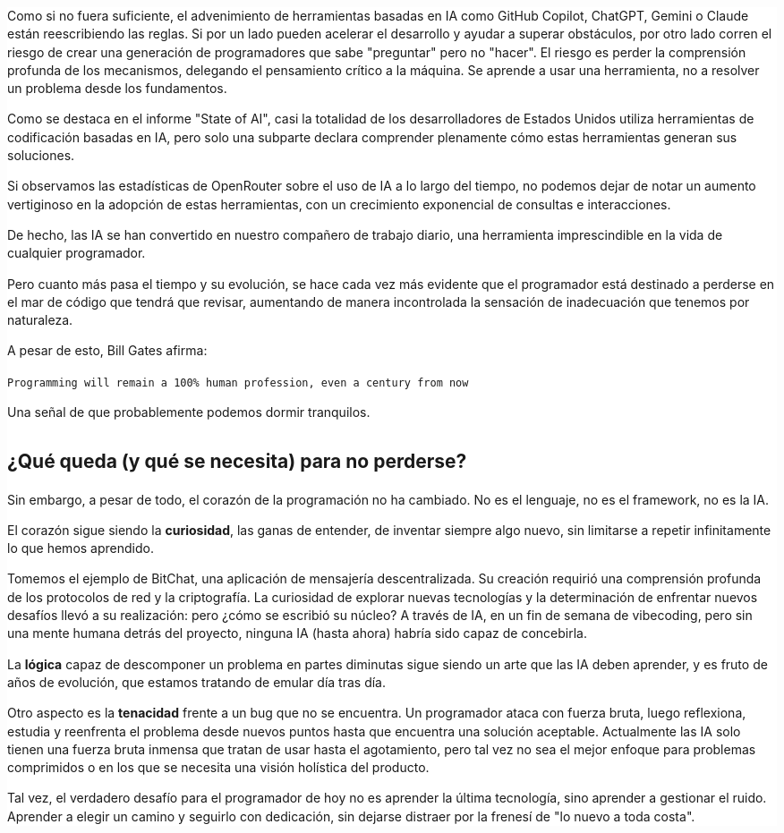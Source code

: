 Como si no fuera suficiente, el advenimiento de herramientas basadas en IA como GitHub Copilot, ChatGPT, Gemini o Claude están reescribiendo las reglas.
Si por un lado pueden acelerar el desarrollo y ayudar a superar obstáculos, por otro lado corren el riesgo de crear una generación de programadores que sabe "preguntar" pero no "hacer". El riesgo es perder la comprensión profunda de los mecanismos, delegando el pensamiento crítico a la máquina. Se aprende a usar una herramienta, no a resolver un problema desde los fundamentos.

Como se destaca en el informe "State of AI", casi la totalidad de los desarrolladores de Estados Unidos utiliza herramientas de codificación basadas en IA, pero solo una subparte declara comprender plenamente cómo estas herramientas generan sus soluciones.

Si observamos las estadísticas de OpenRouter sobre el uso de IA a lo largo del tiempo, no podemos dejar de notar un aumento vertiginoso en la adopción de estas herramientas, con un crecimiento exponencial de consultas e interacciones.

De hecho, las IA se han convertido en nuestro compañero de trabajo diario, una herramienta imprescindible en la vida de cualquier programador.

Pero cuanto más pasa el tiempo y su evolución, se hace cada vez más evidente que el programador está destinado a perderse en el mar de código que tendrá que revisar, aumentando de manera incontrolada la sensación de inadecuación que tenemos por naturaleza.

A pesar de esto, Bill Gates afirma:

```text
Programming will remain a 100% human profession, even a century from now
```

Una señal de que probablemente podemos dormir tranquilos.

## ¿Qué queda (y qué se necesita) para no perderse?

Sin embargo, a pesar de todo, el corazón de la programación no ha cambiado. No es el lenguaje, no es el framework, no es la IA.

El corazón sigue siendo la **curiosidad**, las ganas de entender, de inventar siempre algo nuevo, sin limitarse a repetir infinitamente lo que hemos aprendido.

Tomemos el ejemplo de BitChat, una aplicación de mensajería descentralizada. Su creación requirió una comprensión profunda de los protocolos de red y la criptografía. La curiosidad de explorar nuevas tecnologías y la determinación de enfrentar nuevos desafíos llevó a su realización: pero ¿cómo se escribió su núcleo? A través de IA, en un fin de semana de vibecoding, pero sin una mente humana detrás del proyecto, ninguna IA (hasta ahora) habría sido capaz de concebirla.

La **lógica** capaz de descomponer un problema en partes diminutas sigue siendo un arte que las IA deben aprender, y es fruto de años de evolución, que estamos tratando de emular día tras día.

Otro aspecto es la **tenacidad** frente a un bug que no se encuentra. Un programador ataca con fuerza bruta, luego reflexiona, estudia y reenfrenta el problema desde nuevos puntos hasta que encuentra una solución aceptable. Actualmente las IA solo tienen una fuerza bruta inmensa que tratan de usar hasta el agotamiento, pero tal vez no sea el mejor enfoque para problemas comprimidos o en los que se necesita una visión holística del producto.

Tal vez, el verdadero desafío para el programador de hoy no es aprender la última tecnología, sino aprender a gestionar el ruido. Aprender a elegir un camino y seguirlo con dedicación, sin dejarse distraer por la frenesí de "lo nuevo a toda costa".
